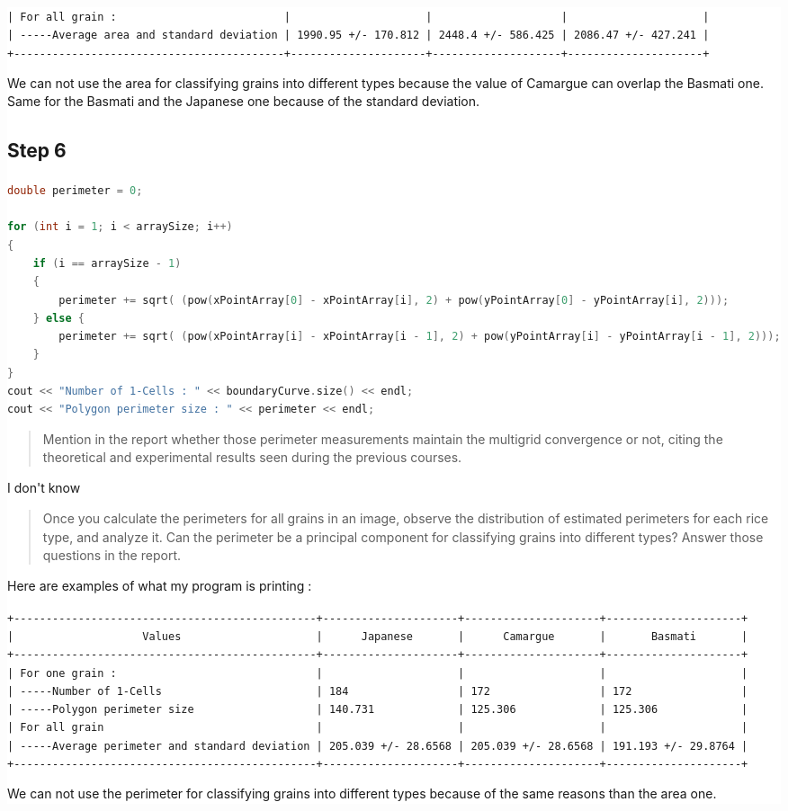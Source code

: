 ````
| For all grain :                          |                     |                    |                     |
| -----Average area and standard deviation | 1990.95 +/- 170.812 | 2448.4 +/- 586.425 | 2086.47 +/- 427.241 |
+------------------------------------------+---------------------+--------------------+---------------------+
````
We can not use the area for classifying grains into different types because the value of Camargue can overlap the Basmati one. Same for the Basmati and the Japanese one because of the standard deviation.

## Step 6

````cpp
double perimeter = 0;

for (int i = 1; i < arraySize; i++)
{
    if (i == arraySize - 1)
    {
        perimeter += sqrt( (pow(xPointArray[0] - xPointArray[i], 2) + pow(yPointArray[0] - yPointArray[i], 2)));
    } else {
        perimeter += sqrt( (pow(xPointArray[i] - xPointArray[i - 1], 2) + pow(yPointArray[i] - yPointArray[i - 1], 2)));
    }
}
cout << "Number of 1-Cells : " << boundaryCurve.size() << endl;
cout << "Polygon perimeter size : " << perimeter << endl;
````

>Mention in the report whether those perimeter measurements maintain the multigrid convergence or not, citing the theoretical and experimental results seen during the previous
courses.

I don't know

>Once you calculate the perimeters for all grains in an image, observe the distribution of
estimated perimeters for each rice type, and analyze it. Can the perimeter be a principal
component for classifying grains into different types? Answer those questions in the report.

Here are examples of what my program is printing :

````
+-----------------------------------------------+---------------------+---------------------+---------------------+
|                    Values                     |      Japanese       |      Camargue       |       Basmati       |
+-----------------------------------------------+---------------------+---------------------+---------------------+
| For one grain :                               |                     |                     |                     |
| -----Number of 1-Cells                        | 184                 | 172                 | 172                 |
| -----Polygon perimeter size                   | 140.731             | 125.306             | 125.306             |
| For all grain                                 |                     |                     |                     |
| -----Average perimeter and standard deviation | 205.039 +/- 28.6568 | 205.039 +/- 28.6568 | 191.193 +/- 29.8764 |
+-----------------------------------------------+---------------------+---------------------+---------------------+
````
We can not use the perimeter for classifying grains into different types because of the same reasons than the area one.
